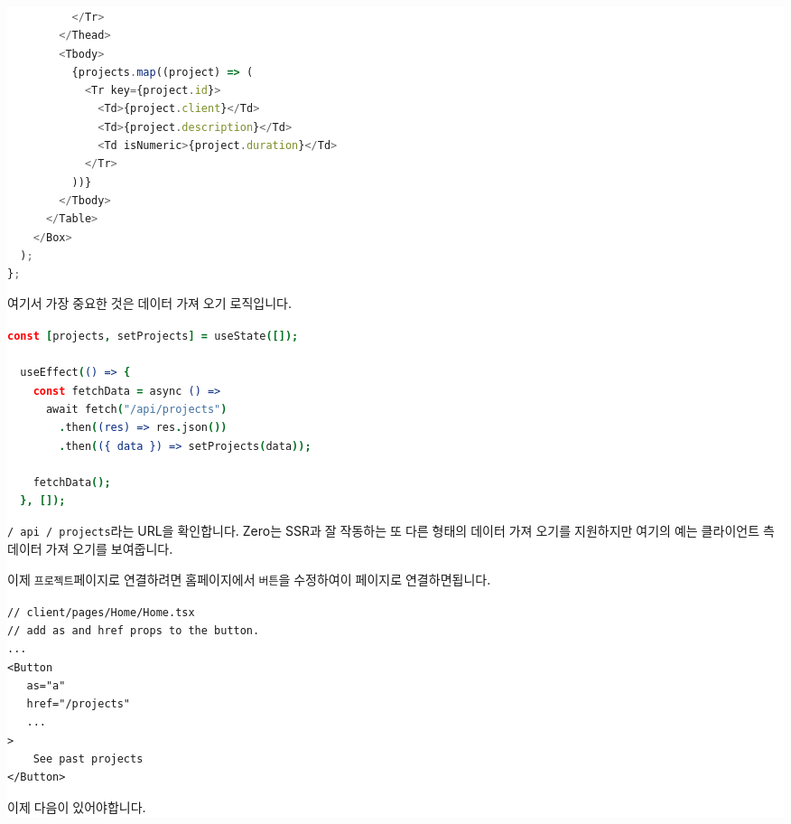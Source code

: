 ```js
          </Tr>
        </Thead>
        <Tbody>
          {projects.map((project) => (
            <Tr key={project.id}>
              <Td>{project.client}</Td>
              <Td>{project.description}</Td>
              <Td isNumeric>{project.duration}</Td>
            </Tr>
          ))}
        </Tbody>
      </Table>
    </Box>
  );
};
```

여기서 가장 중요한 것은 데이터 가져 오기 로직입니다.
 

```coffeescript
const [projects, setProjects] = useState([]);

  useEffect(() => {
    const fetchData = async () =>
      await fetch("/api/projects")
        .then((res) => res.json())
        .then(({ data }) => setProjects(data));

    fetchData();
  }, []);
```

`/ api / projects`라는 URL을 확인합니다.
 Zero는 SSR과 잘 작동하는 또 다른 형태의 데이터 가져 오기를 지원하지만 여기의 예는 클라이언트 측 데이터 가져 오기를 보여줍니다.
 

이제 `프로젝트`페이지로 연결하려면 홈페이지에서 `버튼`을 수정하여이 페이지로 연결하면됩니다.
 

```undefined
// client/pages/Home/Home.tsx
// add as and href props to the button. 
... 
<Button
   as="a"
   href="/projects"
   ...
>
    See past projects
</Button>
```

이제 다음이 있어야합니다.
 
